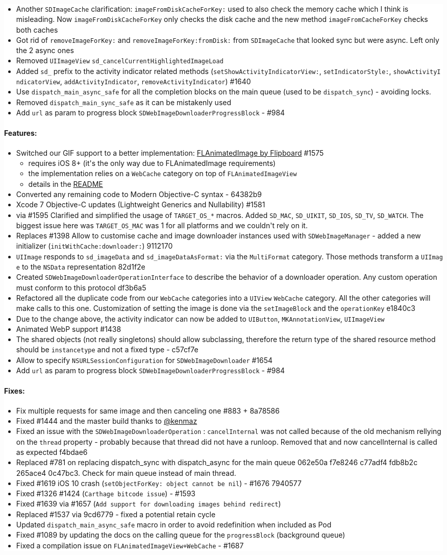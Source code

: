   - Another `SDImageCache` clarification: `imageFromDiskCacheForKey:` used to also check the memory cache which I think is misleading. Now `imageFromDiskCacheForKey` only checks the disk cache and the new method `imageFromCacheForKey` checks both caches
  - Got rid of `removeImageForKey:` and `removeImageForKey:fromDisk:` from `SDImageCache` that looked sync but were async. Left only the 2 async ones
  - Removed `UIImageView` `sd_cancelCurrentHighlightedImageLoad`
- Added `sd_` prefix to the activity indicator related methods (`setShowActivityIndicatorView:`, `setIndicatorStyle:`, `showActivityIndicatorView`, `addActivityIndicator`, `removeActivityIndicator`) #1640
- Use `dispatch_main_async_safe` for all the completion blocks on the main queue (used to be `dispatch_sync`) - avoiding locks.
- Removed `dispatch_main_sync_safe` as it can be mistakenly used
- Add `url` as param to progress block `SDWebImageDownloaderProgressBlock` - #984

#### Features:

- Switched our GIF support to a better implementation: [FLAnimatedImage by Flipboard](https://github.com/Flipboard/FLAnimatedImage) #1575
  - requires iOS 8+ (it's the only way due to FLAnimatedImage requirements)
  - the implementation relies on a `WebCache` category on top of `FLAnimatedImageView`
  - details in the [README](README.md#animated-images-gif-support)
- Converted any remaining code to Modern Objective-C syntax - 64382b9
- Xcode 7 Objective-C updates (Lightweight Generics and Nullability) #1581
- via #1595 Clarified and simplified the usage of `TARGET_OS_*` macros. Added `SD_MAC`, `SD_UIKIT`, `SD_IOS`, `SD_TV`, `SD_WATCH`. The biggest issue here was `TARGET_OS_MAC` was 1 for all platforms and we couldn't rely on it.
- Replaces #1398 Allow to customise cache and image downloader instances used with `SDWebImageManager` - added a new initializer (`initWithCache:downloader:`) 9112170
- `UIImage` responds to `sd_imageData` and `sd_imageDataAsFormat:` via the `MultiFormat` category. Those methods transform a `UIImage` to the `NSData` representation 82d1f2e
- Created `SDWebImageDownloaderOperationInterface` to describe the behavior of a downloader operation. Any custom operation must conform to this protocol df3b6a5
- Refactored all the duplicate code from our `WebCache` categories into a `UIView` `WebCache` category. All the other categories will make calls to this one. Customization of setting the image is done via the `setImageBlock` and the `operationKey` e1840c3
- Due to the change above, the activity indicator can now be added to `UIButton`, `MKAnnotationView`, `UIImageView`
- Animated WebP support #1438
- The shared objects (not really singletons) should allow subclassing, therefore the return type of the shared resource method should be `instancetype` and not a fixed type - c57cf7e
- Allow to specify `NSURLSessionConfiguration` for `SDWebImageDownloader` #1654
- Add `url` as param to progress block `SDWebImageDownloaderProgressBlock` - #984

#### Fixes:

- Fix multiple requests for same image and then canceling one #883 + 8a78586
- Fixed #1444 and the master build thanks to [@kenmaz](https://github.com/kenmaz/SDWebImage/commit/5034c334be50765dfe4e97c48bcb74ef64175188)
- Fixed an issue with the `SDWebImageDownloaderOperation` : `cancelInternal` was not called because of the old mechanism rellying on the `thread` property - probably because that thread did not have a runloop. Removed that and now cancelInternal is called as expected f4bdae6
- Replaced #781 on replacing dispatch_sync with dispatch_async for the main queue 062e50a f7e8246 c77adf4 fdb8b2c 265ace4 0c47bc3. Check for main queue instead of main thread.
- Fixed #1619 iOS 10 crash (`setObjectForKey: object cannot be nil`) - #1676 7940577
- Fixed #1326 #1424 (`Carthage bitcode issue`) - #1593
- Fixed #1639 via #1657 (`Add support for downloading images behind redirect`)
- Replaced #1537 via 9cd6779 - fixed a potential retain cycle
- Updated `dispatch_main_async_safe` macro in order to avoid redefinition when included as Pod
- Fixed #1089 by updating the docs on the calling queue for the `progressBlock` (background queue)
- Fixed a compilation issue on `FLAnimatedImageView+WebCache` - #1687
